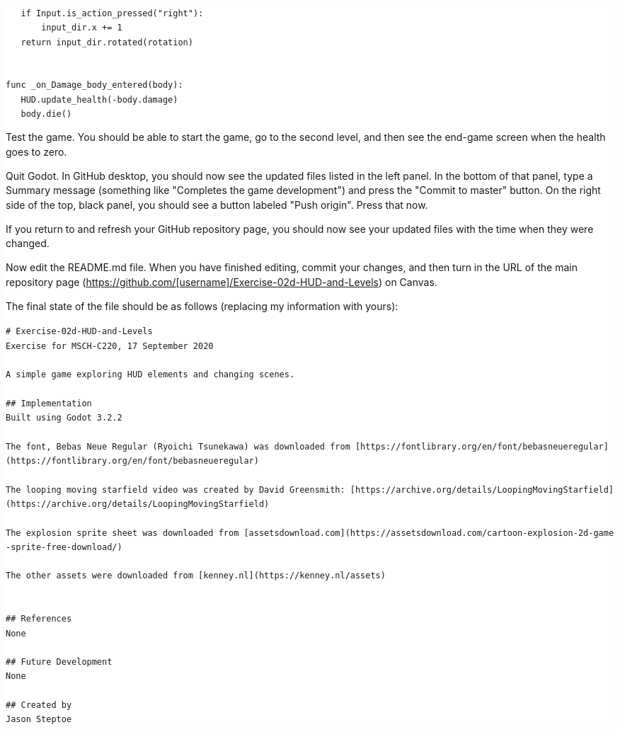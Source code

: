  ```
	if Input.is_action_pressed("right"):
		input_dir.x += 1
	return input_dir.rotated(rotation)


func _on_Damage_body_entered(body):
	HUD.update_health(-body.damage)
	body.die()
 ```

Test the game. You should be able to start the game, go to the second level, and then see the end-game screen when the health goes to zero.

Quit Godot. In GitHub desktop, you should now see the updated files listed in the left panel. In the bottom of that panel, type a Summary message (something like "Completes the game development") and press the "Commit to master" button. On the right side of the top, black panel, you should see a button labeled "Push origin". Press that now.

If you return to and refresh your GitHub repository page, you should now see your updated files with the time when they were changed.

Now edit the README.md file. When you have finished editing, commit your changes, and then turn in the URL of the main repository page (https://github.com/[username]/Exercise-02d-HUD-and-Levels) on Canvas.

The final state of the file should be as follows (replacing my information with yours):
```
# Exercise-02d-HUD-and-Levels
Exercise for MSCH-C220, 17 September 2020

A simple game exploring HUD elements and changing scenes.

## Implementation
Built using Godot 3.2.2

The font, Bebas Neue Regular (Ryoichi Tsunekawa) was downloaded from [https://fontlibrary.org/en/font/bebasneueregular](https://fontlibrary.org/en/font/bebasneueregular)

The looping moving starfield video was created by David Greensmith: [https://archive.org/details/LoopingMovingStarfield](https://archive.org/details/LoopingMovingStarfield)

The explosion sprite sheet was downloaded from [assetsdownload.com](https://assetsdownload.com/cartoon-explosion-2d-game-sprite-free-download/)

The other assets were downloaded from [kenney.nl](https://kenney.nl/assets)


## References
None

## Future Development
None

## Created by 
Jason Steptoe

```

